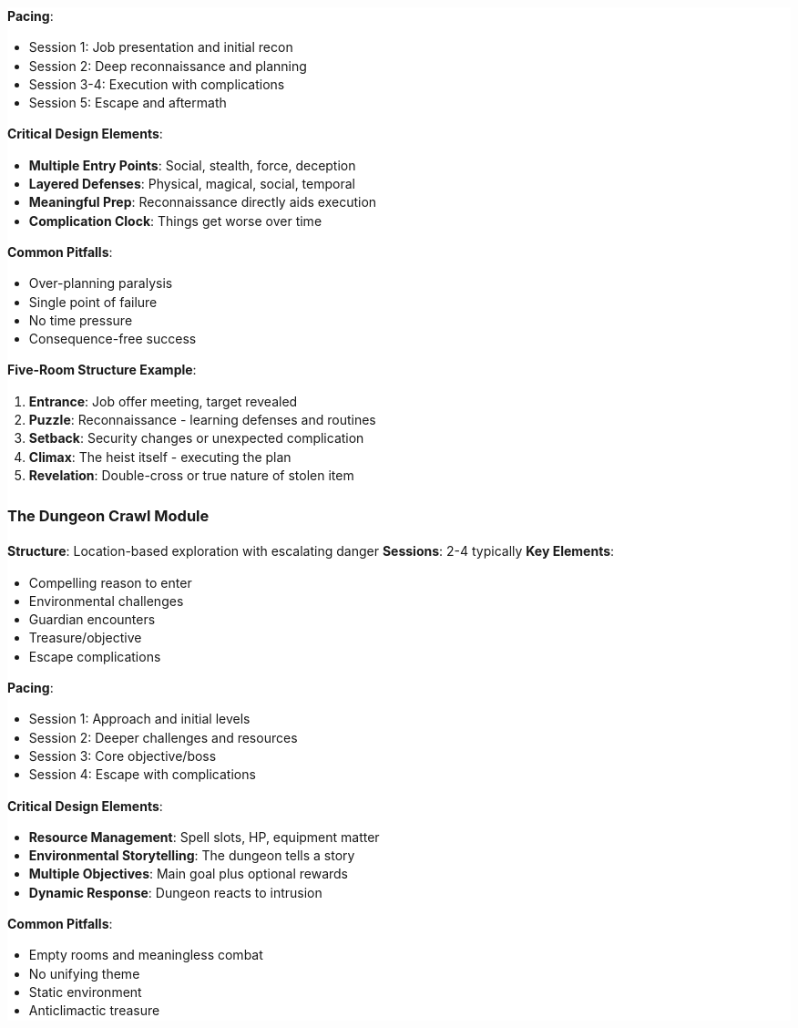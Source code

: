 **Pacing**:
- Session 1: Job presentation and initial recon
- Session 2: Deep reconnaissance and planning
- Session 3-4: Execution with complications
- Session 5: Escape and aftermath

**Critical Design Elements**:
- **Multiple Entry Points**: Social, stealth, force, deception
- **Layered Defenses**: Physical, magical, social, temporal
- **Meaningful Prep**: Reconnaissance directly aids execution
- **Complication Clock**: Things get worse over time

**Common Pitfalls**:
- Over-planning paralysis
- Single point of failure
- No time pressure
- Consequence-free success

**Five-Room Structure Example**:
1. **Entrance**: Job offer meeting, target revealed
2. **Puzzle**: Reconnaissance - learning defenses and routines
3. **Setback**: Security changes or unexpected complication
4. **Climax**: The heist itself - executing the plan
5. **Revelation**: Double-cross or true nature of stolen item

### The Dungeon Crawl Module

**Structure**: Location-based exploration with escalating danger
**Sessions**: 2-4 typically
**Key Elements**:
- Compelling reason to enter
- Environmental challenges
- Guardian encounters
- Treasure/objective
- Escape complications

**Pacing**:
- Session 1: Approach and initial levels
- Session 2: Deeper challenges and resources
- Session 3: Core objective/boss
- Session 4: Escape with complications

**Critical Design Elements**:
- **Resource Management**: Spell slots, HP, equipment matter
- **Environmental Storytelling**: The dungeon tells a story
- **Multiple Objectives**: Main goal plus optional rewards
- **Dynamic Response**: Dungeon reacts to intrusion

**Common Pitfalls**:
- Empty rooms and meaningless combat
- No unifying theme
- Static environment
- Anticlimactic treasure
